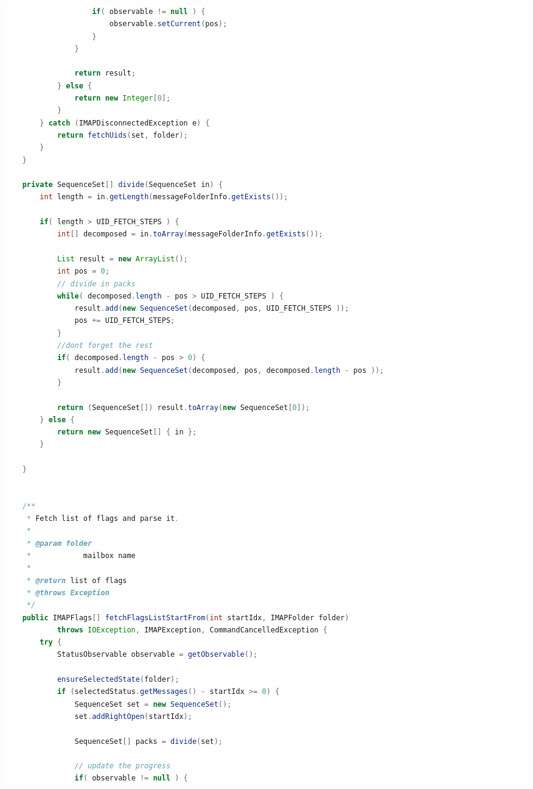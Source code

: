 ```java
					if( observable != null ) {
						observable.setCurrent(pos);
					}					
				}
				
				return result;
			} else {
				return new Integer[0];
			}
		} catch (IMAPDisconnectedException e) {
			return fetchUids(set, folder);
		}
	}

	private SequenceSet[] divide(SequenceSet in) {
		int length = in.getLength(messageFolderInfo.getExists());
		
		if( length > UID_FETCH_STEPS ) {
			int[] decomposed = in.toArray(messageFolderInfo.getExists());
			
			List result = new ArrayList();
			int pos = 0;
			// divide in packs
			while( decomposed.length - pos > UID_FETCH_STEPS ) {
				result.add(new SequenceSet(decomposed, pos, UID_FETCH_STEPS ));
				pos += UID_FETCH_STEPS;
			}
			//dont forget the rest
			if( decomposed.length - pos > 0) {
				result.add(new SequenceSet(decomposed, pos, decomposed.length - pos ));
			}
			
			return (SequenceSet[]) result.toArray(new SequenceSet[0]);
		} else {
			return new SequenceSet[] { in }; 
		}
		
	}
	

	/**
	 * Fetch list of flags and parse it.
	 * 
	 * @param folder
	 *            mailbox name
	 * 
	 * @return list of flags
	 * @throws Exception
	 */
	public IMAPFlags[] fetchFlagsListStartFrom(int startIdx, IMAPFolder folder)
			throws IOException, IMAPException, CommandCancelledException {
		try {
			StatusObservable observable = getObservable();
			
			ensureSelectedState(folder);
			if (selectedStatus.getMessages() - startIdx >= 0) {
				SequenceSet set = new SequenceSet();
				set.addRightOpen(startIdx);

				SequenceSet[] packs = divide(set);
				
				// update the progress
				if( observable != null ) {
```